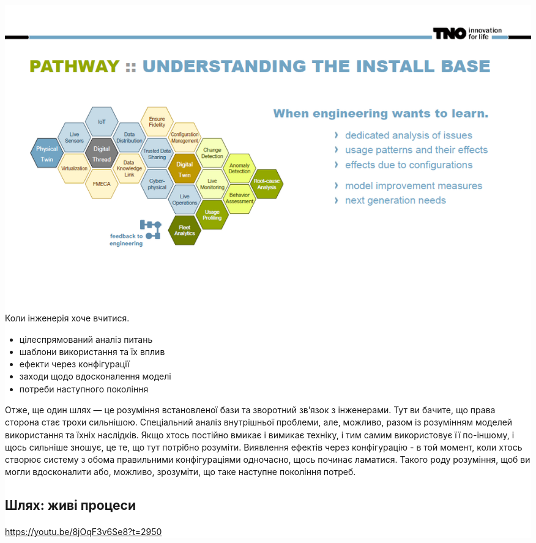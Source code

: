 ![image-20230314163236354](media/image-20230314163236354.png)

Коли інженерія хоче вчитися.

- цілеспрямований аналіз питань
- шаблони використання та їх вплив
- ефекти через конфігурації
- заходи щодо вдосконалення моделі
- потреби наступного покоління

Отже, ще один шлях — це розуміння встановленої бази та зворотний зв’язок з інженерами. Тут ви бачите, що права сторона стає трохи сильнішою. Спеціальний аналіз внутрішньої проблеми, але, можливо, разом із розумінням моделей використання та їхніх наслідків. Якщо хтось постійно вмикає і вимикає техніку, і тим самим використовує її по-іншому, і щось сильніше зношує, це те, що тут потрібно розуміти. Виявлення ефектів через конфігурацію - в той момент, коли хтось створює систему з обома правильними конфігураціями одночасно, щось починає ламатися.  Такого роду розуміння, щоб ви могли вдосконалити або, можливо, зрозуміти, що таке наступне покоління потреб. 

## Шлях: живі процеси

https://youtu.be/8jOqF3v6Se8?t=2950
